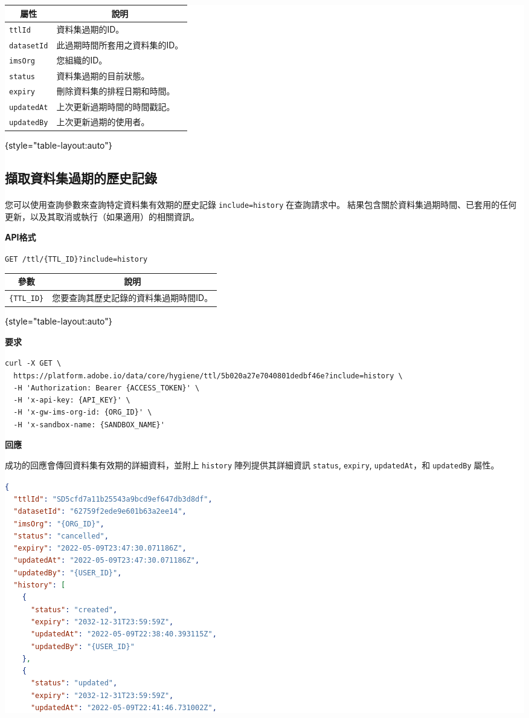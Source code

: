 | 屬性 | 說明 |
| --- | --- |
| `ttlId` | 資料集過期的ID。 |
| `datasetId` | 此過期時間所套用之資料集的ID。 |
| `imsOrg` | 您組織的ID。 |
| `status` | 資料集過期的目前狀態。 |
| `expiry` | 刪除資料集的排程日期和時間。 |
| `updatedAt` | 上次更新過期時間的時間戳記。 |
| `updatedBy` | 上次更新過期的使用者。 |

{style=&quot;table-layout:auto&quot;}

## 擷取資料集過期的歷史記錄

您可以使用查詢參數來查詢特定資料集有效期的歷史記錄 `include=history` 在查詢請求中。 結果包含關於資料集過期時間、已套用的任何更新，以及其取消或執行（如果適用）的相關資訊。

**API格式**

```http
GET /ttl/{TTL_ID}?include=history
```

| 參數 | 說明 |
| --- | --- |
| `{TTL_ID}` | 您要查詢其歷史記錄的資料集過期時間ID。 |

{style=&quot;table-layout:auto&quot;}

**要求**

```shell
curl -X GET \
  https://platform.adobe.io/data/core/hygiene/ttl/5b020a27e7040801dedbf46e?include=history \
  -H 'Authorization: Bearer {ACCESS_TOKEN}' \
  -H 'x-api-key: {API_KEY}' \
  -H 'x-gw-ims-org-id: {ORG_ID}' \
  -H 'x-sandbox-name: {SANDBOX_NAME}'
```

**回應**

成功的回應會傳回資料集有效期的詳細資料，並附上 `history` 陣列提供其詳細資訊 `status`, `expiry`, `updatedAt`，和 `updatedBy` 屬性。

```json
{
  "ttlId": "SD5cfd7a11b25543a9bcd9ef647db3d8df",
  "datasetId": "62759f2ede9e601b63a2ee14",
  "imsOrg": "{ORG_ID}",
  "status": "cancelled",
  "expiry": "2022-05-09T23:47:30.071186Z",
  "updatedAt": "2022-05-09T23:47:30.071186Z",
  "updatedBy": "{USER_ID}",
  "history": [
    {
      "status": "created",
      "expiry": "2032-12-31T23:59:59Z",
      "updatedAt": "2022-05-09T22:38:40.393115Z",
      "updatedBy": "{USER_ID}"
    },
    {
      "status": "updated",
      "expiry": "2032-12-31T23:59:59Z",
      "updatedAt": "2022-05-09T22:41:46.731002Z",
```